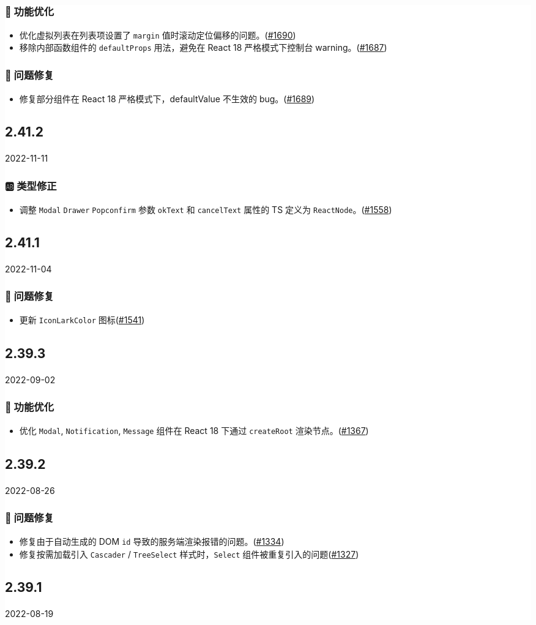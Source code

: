 ### 💎 功能优化

- 优化虚拟列表在列表项设置了 `margin` 值时滚动定位偏移的问题。([#1690](https://github.com/arco-design/arco-design/pull/1690))
- 移除内部函数组件的 `defaultProps` 用法，避免在 React 18 严格模式下控制台 warning。([#1687](https://github.com/arco-design/arco-design/pull/1687))

### 🐛 问题修复

- 修复部分组件在 React 18 严格模式下，defaultValue 不生效的 bug。([#1689](https://github.com/arco-design/arco-design/pull/1689))

## 2.41.2

2022-11-11

### 🆎 类型修正

- 调整 `Modal` `Drawer` `Popconfirm` 参数 `okText` 和 `cancelText` 属性的 TS 定义为 `ReactNode`。([#1558](https://github.com/arco-design/arco-design/pull/1558))

## 2.41.1

2022-11-04

### 🐛 问题修复

- 更新 `IconLarkColor` 图标([#1541](https://github.com/arco-design/arco-design/pull/1541))

## 2.39.3

2022-09-02

### 💎 功能优化

- 优化 `Modal`, `Notification`, `Message` 组件在 React 18 下通过 `createRoot` 渲染节点。([#1367](https://github.com/arco-design/arco-design/pull/1367))

## 2.39.2

2022-08-26

### 🐛 问题修复

- 修复由于自动生成的 DOM `id` 导致的服务端渲染报错的问题。([#1334](https://github.com/arco-design/arco-design/pull/1334))
- 修复按需加载引入 `Cascader` / `TreeSelect` 样式时，`Select` 组件被重复引入的问题([#1327](https://github.com/arco-design/arco-design/pull/1327))

## 2.39.1

2022-08-19
